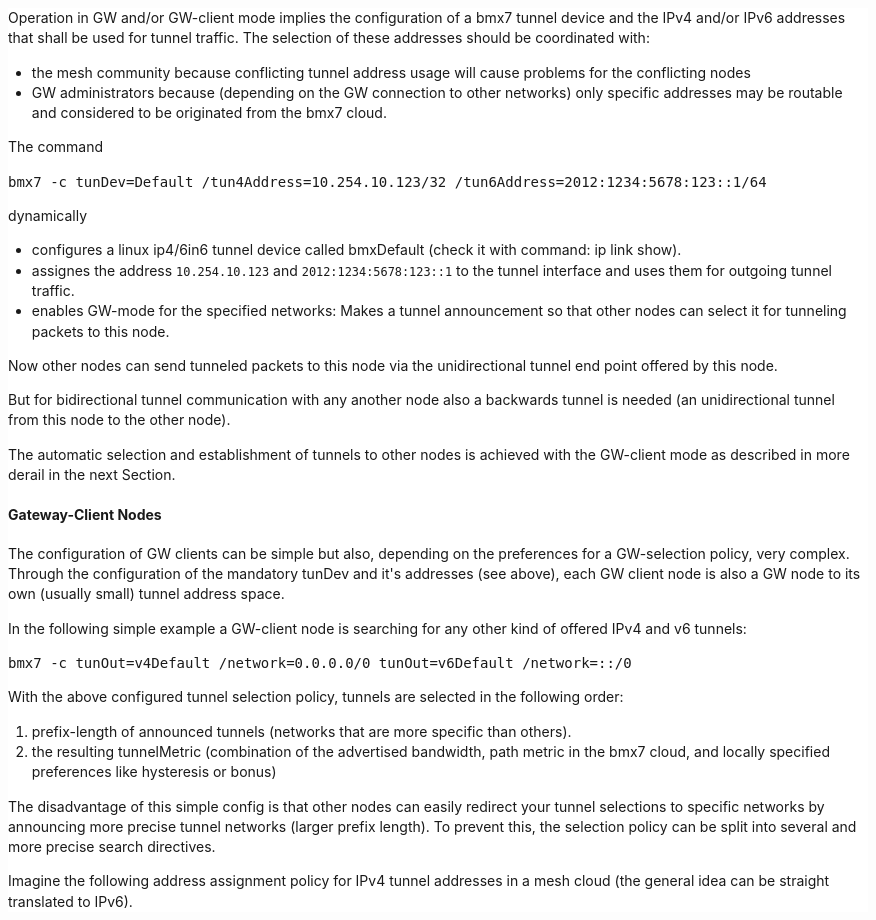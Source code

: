 Operation in GW and/or GW-client mode implies the configuration of a bmx7 tunnel device and the IPv4 and/or IPv6 addresses that shall be used for tunnel traffic.
The selection of these addresses should be coordinated with:
* the mesh community because conflicting tunnel address usage will cause problems for the conflicting nodes
* GW administrators because (depending on the GW connection to other networks) only specific addresses may be routable and considered to be originated from the bmx7 cloud.

The command
<pre>
bmx7 -c tunDev=Default /tun4Address=10.254.10.123/32 /tun6Address=2012:1234:5678:123::1/64
</pre>
dynamically
* configures a linux ip4/6in6 tunnel device called bmxDefault (check it with command: ip link show).
* assignes the address `10.254.10.123` and `2012:1234:5678:123::1` to the tunnel interface and uses them for outgoing tunnel traffic.
* enables GW-mode for the specified networks: Makes a tunnel announcement so that other nodes can select it for tunneling packets to this node.

Now other nodes can send tunneled packets to this node via the unidirectional tunnel end point offered by this node.

But for bidirectional tunnel communication with any another node also a backwards tunnel is needed (an unidirectional tunnel from this node to the other node).

The automatic selection and establishment of tunnels to other nodes is achieved with the GW-client mode as described in more derail in the next Section.

#### Gateway-Client Nodes ####

The configuration of GW clients can be simple but also, depending on the preferences for a GW-selection policy, very complex.
Through the configuration of the mandatory tunDev and it's addresses (see above), each GW client node is also a GW node to its own (usually small) tunnel address space.

In the following simple example a GW-client node is searching for any other kind of offered IPv4 and v6 tunnels:
<pre>
bmx7 -c tunOut=v4Default /network=0.0.0.0/0 tunOut=v6Default /network=::/0
</pre>

With the above configured tunnel selection policy, tunnels are selected in the following order:
  1. prefix-length of announced tunnels (networks that are more specific than others).
  2. the resulting tunnelMetric (combination of the advertised bandwidth, path metric in the bmx7 cloud, and locally specified preferences like hysteresis or bonus)

The disadvantage of this simple config is that other nodes can easily redirect your tunnel selections
to specific networks by announcing more precise tunnel networks (larger prefix length).
To prevent this, the selection policy can be split into several and more precise search directives.

Imagine the following address assignment policy for IPv4 tunnel addresses in a mesh cloud (the general
idea can be straight translated to IPv6).
